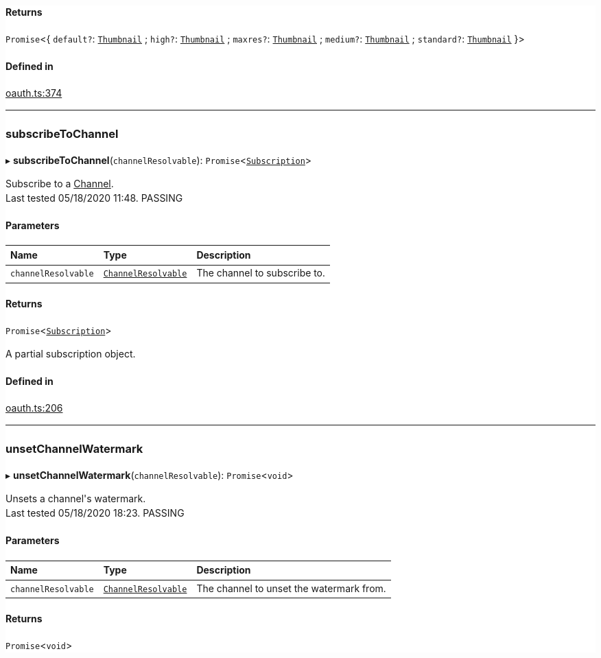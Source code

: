 #### Returns

`Promise`<{ `default?`: [`Thumbnail`](../modules/Library_Exports#thumbnail) ; `high?`: [`Thumbnail`](../modules/Library_Exports#thumbnail) ; `maxres?`: [`Thumbnail`](../modules/Library_Exports#thumbnail) ; `medium?`: [`Thumbnail`](../modules/Library_Exports#thumbnail) ; `standard?`: [`Thumbnail`](../modules/Library_Exports#thumbnail)  }\>

#### Defined in

[oauth.ts:374](https://github.com/brandonbothell/popyt/blob/ce4770d/src/oauth.ts#L374)

___

### subscribeToChannel

▸ **subscribeToChannel**(`channelResolvable`): `Promise`<[`Subscription`](Library_Exports.Subscription)\>

Subscribe to a [Channel](./Library_Exports.Channel#).  
Last tested 05/18/2020 11:48. PASSING

#### Parameters

| Name | Type | Description |
| :------ | :------ | :------ |
| `channelResolvable` | [`ChannelResolvable`](../modules/Library_Exports#channelresolvable) | The channel to subscribe to. |

#### Returns

`Promise`<[`Subscription`](Library_Exports.Subscription)\>

A partial subscription object.

#### Defined in

[oauth.ts:206](https://github.com/brandonbothell/popyt/blob/ce4770d/src/oauth.ts#L206)

___

### unsetChannelWatermark

▸ **unsetChannelWatermark**(`channelResolvable`): `Promise`<`void`\>

Unsets a channel's watermark.  
Last tested 05/18/2020 18:23. PASSING

#### Parameters

| Name | Type | Description |
| :------ | :------ | :------ |
| `channelResolvable` | [`ChannelResolvable`](../modules/Library_Exports#channelresolvable) | The channel to unset the watermark from. |

#### Returns

`Promise`<`void`\>
